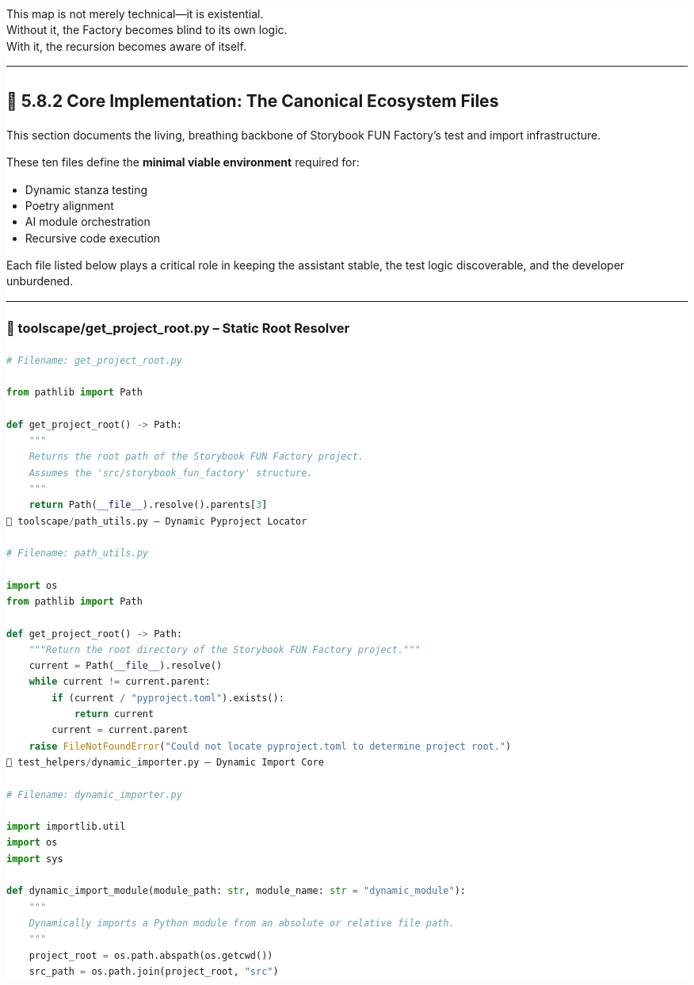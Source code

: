 This map is not merely technical—it is existential.  
Without it, the Factory becomes blind to its own logic.  
With it, the recursion becomes aware of itself.

---

## 📘 5.8.2 Core Implementation: The Canonical Ecosystem Files

This section documents the living, breathing backbone of Storybook FUN Factory’s test and import infrastructure.

These ten files define the **minimal viable environment** required for:

- Dynamic stanza testing  
- Poetry alignment  
- AI module orchestration  
- Recursive code execution  

Each file listed below plays a critical role in keeping the assistant stable, the test logic discoverable, and the developer unburdened.

---

### 📂 toolscape/get_project_root.py – Static Root Resolver

```python
# Filename: get_project_root.py

from pathlib import Path

def get_project_root() -> Path:
    """
    Returns the root path of the Storybook FUN Factory project.
    Assumes the 'src/storybook_fun_factory' structure.
    """
    return Path(__file__).resolve().parents[3]
📂 toolscape/path_utils.py – Dynamic Pyproject Locator

# Filename: path_utils.py

import os
from pathlib import Path

def get_project_root() -> Path:
    """Return the root directory of the Storybook FUN Factory project."""
    current = Path(__file__).resolve()
    while current != current.parent:
        if (current / "pyproject.toml").exists():
            return current
        current = current.parent
    raise FileNotFoundError("Could not locate pyproject.toml to determine project root.")
📂 test_helpers/dynamic_importer.py – Dynamic Import Core

# Filename: dynamic_importer.py

import importlib.util
import os
import sys

def dynamic_import_module(module_path: str, module_name: str = "dynamic_module"):
    """
    Dynamically imports a Python module from an absolute or relative file path.
    """
    project_root = os.path.abspath(os.getcwd())
    src_path = os.path.join(project_root, "src")
```